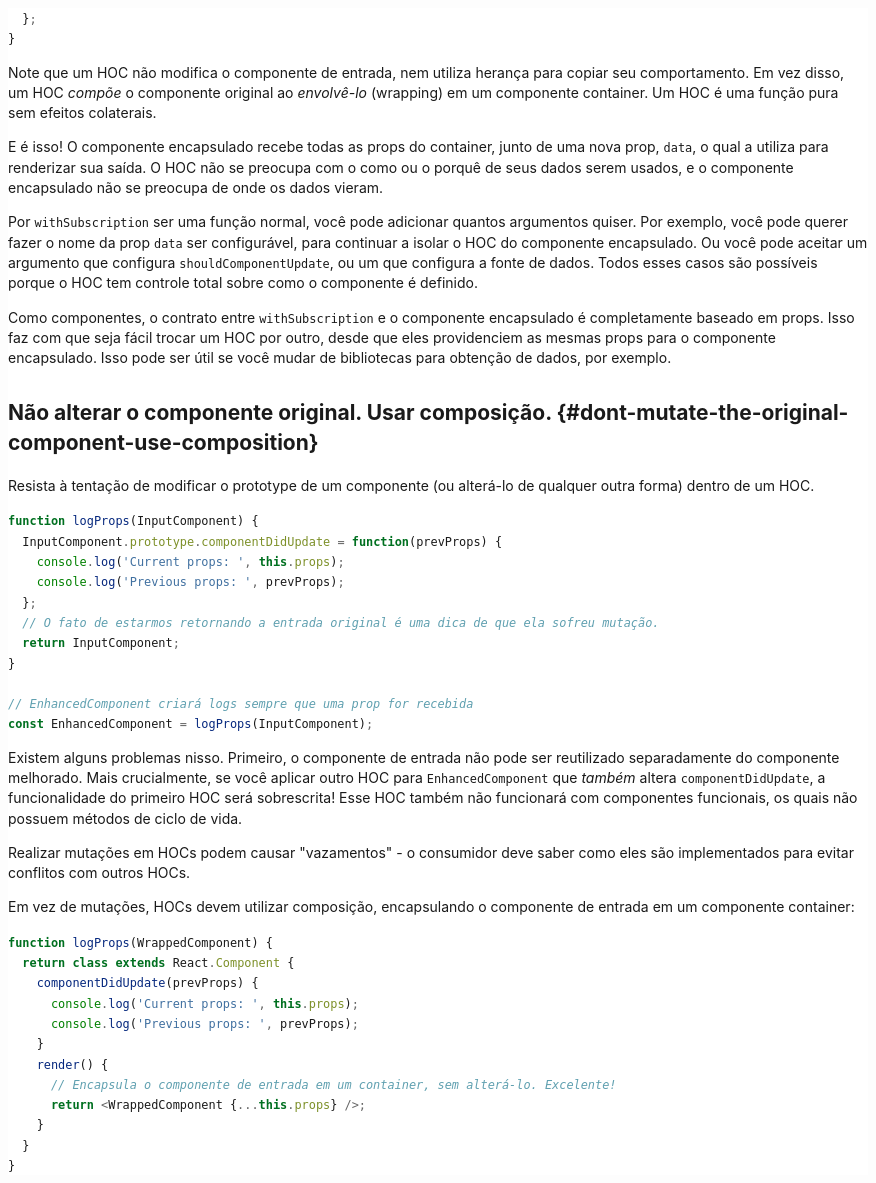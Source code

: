 ```js
  };
}
```

Note que um HOC não modifica o componente de entrada, nem utiliza herança para copiar seu comportamento. Em vez disso, um HOC *compõe* o componente original ao *envolvê-lo* (wrapping) em um componente container. Um HOC é uma função pura sem efeitos colaterais.

E é isso! O componente encapsulado recebe todas as props do container, junto de uma nova prop, `data`, o qual a utiliza para renderizar sua saída. O HOC não se preocupa com o como ou o porquê de seus dados serem usados, e o componente encapsulado não se preocupa de onde os dados vieram.

Por `withSubscription` ser uma função normal, você pode adicionar quantos argumentos quiser. Por exemplo, você pode querer fazer o nome da prop `data` ser configurável, para continuar a isolar o HOC do componente encapsulado. Ou você pode aceitar um argumento que configura `shouldComponentUpdate`, ou um que configura a fonte de dados. Todos esses casos são possíveis porque o HOC tem controle total sobre como o componente é definido.

Como componentes, o contrato entre `withSubscription` e o componente encapsulado é completamente baseado em props. Isso faz com que seja fácil trocar um HOC por outro, desde que eles providenciem as mesmas props para o componente encapsulado. Isso pode ser útil se você mudar de bibliotecas para obtenção de dados, por exemplo.

## Não alterar o componente original. Usar composição. {#dont-mutate-the-original-component-use-composition}

Resista à tentação de modificar o prototype de um componente (ou alterá-lo de qualquer outra forma) dentro de um HOC.

```js
function logProps(InputComponent) {
  InputComponent.prototype.componentDidUpdate = function(prevProps) {
    console.log('Current props: ', this.props);
    console.log('Previous props: ', prevProps);
  };
  // O fato de estarmos retornando a entrada original é uma dica de que ela sofreu mutação.
  return InputComponent;
}

// EnhancedComponent criará logs sempre que uma prop for recebida
const EnhancedComponent = logProps(InputComponent);
```

Existem alguns problemas nisso. Primeiro, o componente de entrada não pode ser reutilizado separadamente do componente melhorado. Mais crucialmente, se você aplicar outro HOC para `EnhancedComponent` que *também* altera `componentDidUpdate`, a funcionalidade do primeiro HOC será sobrescrita! Esse HOC também não funcionará com componentes funcionais, os quais não possuem métodos de ciclo de vida.

Realizar mutações em HOCs podem causar "vazamentos" - o consumidor deve saber como eles são implementados para evitar conflitos com outros HOCs.

Em vez de mutações, HOCs devem utilizar composição, encapsulando o componente de entrada em um componente container:

```js
function logProps(WrappedComponent) {
  return class extends React.Component {
    componentDidUpdate(prevProps) {
      console.log('Current props: ', this.props);
      console.log('Previous props: ', prevProps);
    }
    render() {
      // Encapsula o componente de entrada em um container, sem alterá-lo. Excelente!
      return <WrappedComponent {...this.props} />;
    }
  }
}
```
